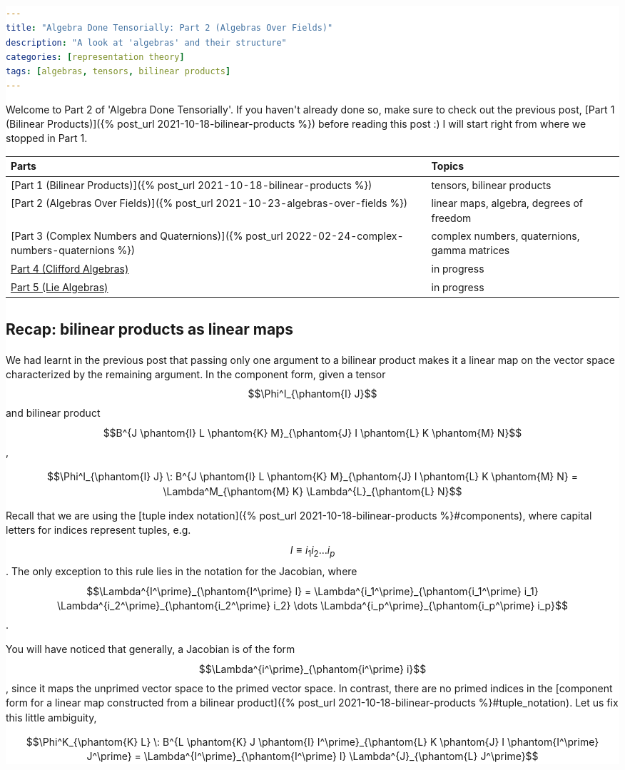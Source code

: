 ```yaml
---
title: "Algebra Done Tensorially: Part 2 (Algebras Over Fields)"
description: "A look at 'algebras' and their structure"
categories: [representation theory]
tags: [algebras, tensors, bilinear products]
---
```


Welcome to Part 2 of 'Algebra Done Tensorially'. If you haven't already done so, make sure to check out the previous post, [Part 1 (Bilinear Products)]({% post_url 2021-10-18-bilinear-products %}) before reading this post :) I will start right from where we stopped in Part 1.

| Parts | Topics |
| :-- | :-- |
| [Part 1 (Bilinear Products)]({% post_url 2021-10-18-bilinear-products %})|tensors, bilinear products |
| [Part 2 (Algebras Over Fields)]({% post_url 2021-10-23-algebras-over-fields %}) |linear maps, algebra, degrees of freedom |
| [Part 3 (Complex Numbers and Quaternions)]({% post_url 2022-02-24-complex-numbers-quaternions %}) | complex numbers, quaternions, gamma matrices |
| [Part 4 (Clifford Algebras)]() | in progress |
| [Part 5 (Lie Algebras)]() | in progress |

## Recap: bilinear products as linear maps

We had learnt in the previous post that passing only one argument to a bilinear product makes it a linear map on the vector space characterized by the remaining argument. In the component form, given a tensor $$\Phi^I_{\phantom{I} J}$$ and bilinear product $$B^{J \phantom{I} L \phantom{K} M}_{\phantom{J} I \phantom{L} K \phantom{M} N}$$,

<a name="bilinear_product_linear_map"></a>

$$\Phi^I_{\phantom{I} J} \: B^{J \phantom{I} L \phantom{K} M}_{\phantom{J} I \phantom{L} K \phantom{M} N} = \Lambda^M_{\phantom{M} K} \Lambda^{L}_{\phantom{L} N}$$

Recall that we are using the [tuple index notation]({% post_url 2021-10-18-bilinear-products %}#components), where capital letters for indices represent tuples, e.g. $$I \equiv i_1 i_2 \dots i_p$$. The only exception to this rule lies in the notation for the Jacobian, where $$\Lambda^{I^\prime}_{\phantom{I^\prime} I} = \Lambda^{i_1^\prime}_{\phantom{i_1^\prime} i_1} \Lambda^{i_2^\prime}_{\phantom{i_2^\prime} i_2} \dots \Lambda^{i_p^\prime}_{\phantom{i_p^\prime} i_p}$$.

<a name="bilinear_product_linear_map_mixed_indices"></a>

You will have noticed that generally, a Jacobian is of the form $$\Lambda^{i^\prime}_{\phantom{i^\prime} i}$$, since it maps the unprimed vector space to the primed vector space. In contrast, there are no primed indices in the [component form for a linear map constructed from a bilinear product]({% post_url 2021-10-18-bilinear-products %}#tuple_notation). Let us fix this little ambiguity,

$$\Phi^K_{\phantom{K} L} \: B^{L \phantom{K} J \phantom{I} I^\prime}_{\phantom{L} K \phantom{J} I \phantom{I^\prime} J^\prime} = \Lambda^{I^\prime}_{\phantom{I^\prime} I} \Lambda^{J}_{\phantom{L} J^\prime}$$

<a name="primed_to_unprimed"></a>


[^1]: Technically, what we're constructing here is a [vector bundle](https://en.wikipedia.org/wiki/Vector_bundle) $$\pmb{J}$$ parameterized by the vector space $$\pmb{\Phi}$$.